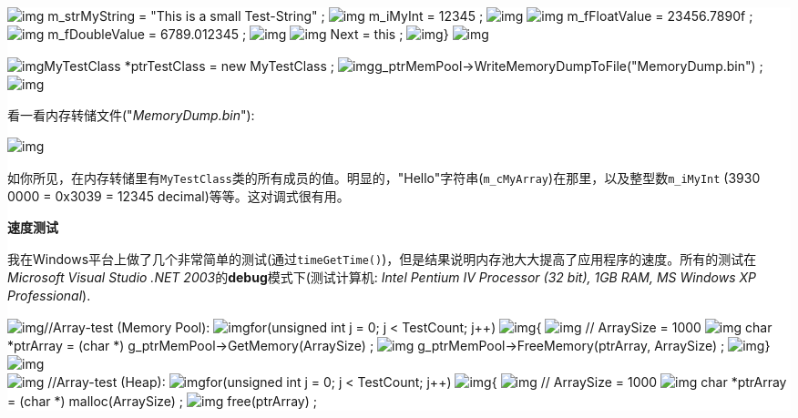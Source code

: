 ![img](http://images.csdn.net/syntaxhighlighting/OutliningIndicators/InBlock.gif)   m_strMyString = "This is a small Test-String" ;
![img](http://images.csdn.net/syntaxhighlighting/OutliningIndicators/InBlock.gif)   m_iMyInt = 12345 ;
![img](http://images.csdn.net/syntaxhighlighting/OutliningIndicators/InBlock.gif)
![img](http://images.csdn.net/syntaxhighlighting/OutliningIndicators/InBlock.gif)   m_fFloatValue = 23456.7890f ;
![img](http://images.csdn.net/syntaxhighlighting/OutliningIndicators/InBlock.gif)   m_fDoubleValue = 6789.012345 ;
![img](http://images.csdn.net/syntaxhighlighting/OutliningIndicators/InBlock.gif)
![img](http://images.csdn.net/syntaxhighlighting/OutliningIndicators/InBlock.gif)   Next = this ;
![img](http://images.csdn.net/syntaxhighlighting/OutliningIndicators/ExpandedBlockEnd.gif)}
![img](http://images.csdn.net/syntaxhighlighting/OutliningIndicators/None.gif)







 

![img](http://images.csdn.net/syntaxhighlighting/OutliningIndicators/None.gif)MyTestClass *ptrTestClass = new MyTestClass ; 
![img](http://images.csdn.net/syntaxhighlighting/OutliningIndicators/None.gif)g_ptrMemPool->WriteMemoryDumpToFile("MemoryDump.bin") ;
![img](http://images.csdn.net/syntaxhighlighting/OutliningIndicators/None.gif)



看一看内存转储文件("*MemoryDump.bin*"):

![img](https://p-blog.csdn.net/images/p_blog_csdn_net/060/1.jpg)

如你所见，在内存转储里有`MyTestClass`类的所有成员的值。明显的，"Hello"字符串(`m_cMyArray`)在那里，以及整型数`m_iMyInt` (3930 0000 = 0x3039 = 12345 decimal)等等。这对调式很有用。

**速度测试**

我在Windows平台上做了几个非常简单的测试(通过`timeGetTime()`)，但是结果说明内存池大大提高了应用程序的速度。所有的测试在*Microsoft Visual Studio .NET 2003*的**debug**模式下(测试计算机: *Intel Pentium IV Processor (32 bit), 1GB RAM, MS Windows XP Professional*).





 

![img](http://images.csdn.net/syntaxhighlighting/OutliningIndicators/None.gif)//Array-test (Memory Pool): 
![img](http://images.csdn.net/syntaxhighlighting/OutliningIndicators/None.gif)for(unsigned int j = 0; j < TestCount; j++)
![img](http://images.csdn.net/syntaxhighlighting/OutliningIndicators/ExpandedBlockStart.gif){
![img](http://images.csdn.net/syntaxhighlighting/OutliningIndicators/InBlock.gif)        // ArraySize = 1000
![img](http://images.csdn.net/syntaxhighlighting/OutliningIndicators/InBlock.gif)    char *ptrArray = (char *) g_ptrMemPool->GetMemory(ArraySize)  ;
![img](http://images.csdn.net/syntaxhighlighting/OutliningIndicators/InBlock.gif)    g_ptrMemPool->FreeMemory(ptrArray, ArraySize) ;
![img](http://images.csdn.net/syntaxhighlighting/OutliningIndicators/ExpandedBlockEnd.gif)}
![img](http://images.csdn.net/syntaxhighlighting/OutliningIndicators/None.gif)  
![img](http://images.csdn.net/syntaxhighlighting/OutliningIndicators/None.gif)    //Array-test (Heap):
![img](http://images.csdn.net/syntaxhighlighting/OutliningIndicators/None.gif)for(unsigned int j = 0; j < TestCount; j++)
![img](http://images.csdn.net/syntaxhighlighting/OutliningIndicators/ExpandedBlockStart.gif){
![img](http://images.csdn.net/syntaxhighlighting/OutliningIndicators/InBlock.gif)        // ArraySize = 1000
![img](http://images.csdn.net/syntaxhighlighting/OutliningIndicators/InBlock.gif)    char *ptrArray = (char *) malloc(ArraySize)  ;
![img](http://images.csdn.net/syntaxhighlighting/OutliningIndicators/InBlock.gif)    free(ptrArray) ;